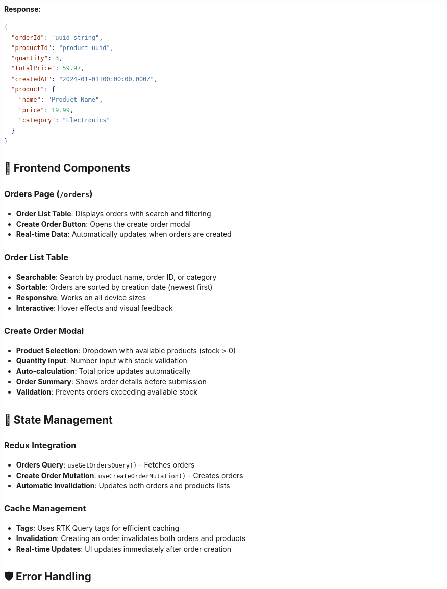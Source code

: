**Response:**
```json
{
  "orderId": "uuid-string",
  "productId": "product-uuid",
  "quantity": 3,
  "totalPrice": 59.97,
  "createdAt": "2024-01-01T00:00:00.000Z",
  "product": {
    "name": "Product Name",
    "price": 19.99,
    "category": "Electronics"
  }
}
```

## 🎨 Frontend Components

### Orders Page (`/orders`)
- **Order List Table**: Displays orders with search and filtering
- **Create Order Button**: Opens the create order modal
- **Real-time Data**: Automatically updates when orders are created

### Order List Table
- **Searchable**: Search by product name, order ID, or category
- **Sortable**: Orders are sorted by creation date (newest first)
- **Responsive**: Works on all device sizes
- **Interactive**: Hover effects and visual feedback

### Create Order Modal
- **Product Selection**: Dropdown with available products (stock > 0)
- **Quantity Input**: Number input with stock validation
- **Auto-calculation**: Total price updates automatically
- **Order Summary**: Shows order details before submission
- **Validation**: Prevents orders exceeding available stock

## 🔄 State Management

### Redux Integration
- **Orders Query**: `useGetOrdersQuery()` - Fetches orders
- **Create Order Mutation**: `useCreateOrderMutation()` - Creates orders
- **Automatic Invalidation**: Updates both orders and products lists

### Cache Management
- **Tags**: Uses RTK Query tags for efficient caching
- **Invalidation**: Creating an order invalidates both orders and products
- **Real-time Updates**: UI updates immediately after order creation

## 🛡️ Error Handling
